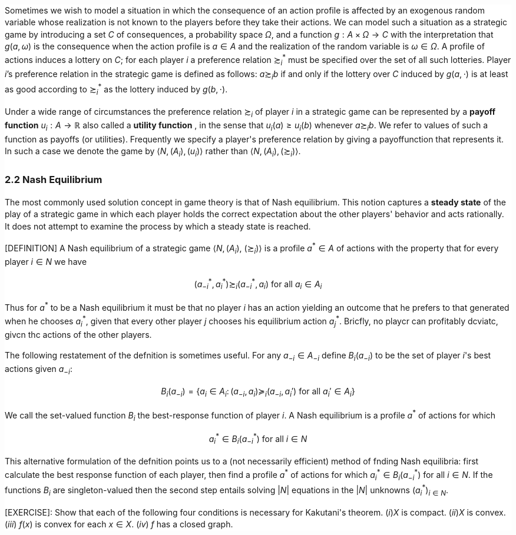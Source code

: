 Sometimes we wish to model a situation in which the consequence of an action profile is affected by an exogenous random variable whose realization is not known to the players before they take their actions. We can model such a situation as a strategic game by introducing a set $C$ of consequences, a probability space $\Omega$, and a function $g{:}A\times\Omega\to C$ with the interpretation that $g(a,\omega)$ is the consequence when the action profile is $a\in A$ and the realization of the random variable is $\omega\in\Omega$. A profile of actions induces a lottery on $C;$ for each player $i$ a preference relation $\succsim_i^*$ must be specified over the set of all such lotteries. Player $i’$s preference relation in the strategic game is defined as follows: $a\succsim_ib$ if and only if the lottery over $C$ induced by $g(a,\cdot)$ is at least as good according to $\succsim_i^*$ as the lottery induced by $g(b,\cdot)$.

Under a wide range of circumstances the preference relation $\succsim_i$ of player $i$ in a strategic game can be represented by a **payoff function** $u_i{:}A\to\mathbb{R}$ also called a **utility function** , in the sense that $u_i( a) \geq u_i( b)$ whenever $a\succsim_ib$. We refer to values of such a function as payoffs (or utilities). Frequently we specify a player's preference relation by giving a payoffunction that represents it. In such a case we denote the game by $\langle N,(A_{i}),(u_{i})\rangle$ rather than $\langle N,(A_{i}),(\succsim_{i})\rangle$.

### 2.2 Nash Equilibrium

The most commonly used solution concept in game theory is that of Nash equilibrium. This notion captures a **steady state** of the play of a strategic game in which each player holds the correct expectation about the other players' behavior and acts rationally. It does not attempt to examine the process by which a steady state is reached.

[DEFINITION] A Nash equilibrium of a strategic game $\langle N,(A_i)$, $(\succsim_i)\rangle$ is a profile $a^*\in A$ of actions with the property that for every player $i\in N$ we have

$$
(a_{-i}^*,a_i^*)\succsim_i(a_{-i}^*,a_i)\text{ for all }a_i\in A_i
$$

Thus for $a^*$ to be a Nash equilibrium it must be that no player $i$ has an action yielding an outcome that he prefers to that generated when he chooses $a_i^*$, given that every other player $j$ chooses his equilibrium action $a_j^*$. Bricfly, no playcr can profitably dcviatc, givcn thc actions of the other players.

The following restatement of the defnition is sometimes useful. For any $a_{-i}\in A_{-i}$ define $B_i(a_{-i})$ to be the set of player $i$'s best actions given $a_{-i}{:}$

$$
B_i(a_{-i})=\{a_i\in A_i\colon(a_{-i},a_i)\succeq_i(a_{-i},a_i')\text{ for all }a_i'\in A_i\}
$$

We call the set-valued function $B_i$ the best-response function of player $i$. A Nash equilibrium is a profile $a^*$ of actions for which

$$
a_i^*\in B_i(a_{-i}^*)\text{ for all }i\in N
$$

This alternative formulation of the defnition points us to a (not necessarily efficient) method of fnding Nash equilibria: first calculate the best response function of each player, then find a profile $a^*$ of actions for which $a_i^*\in B_i(a_{-i}^*)$ for all $i\in N$. If the functions $B_i$ are singleton-valued then the second step entails solving $|N|$ equations in the $|N|$ unknowns $(a_i^*)_{i\in N}$.


[EXERCISE]: Show that each of the following four conditions is necessary for Kakutani's theorem. $(i)X$ is compact. $(ii)X$ is convex. $( iii)$ $f( x)$ is convex for each $x\in X$. $(iv)$ $f$ has a closed graph.